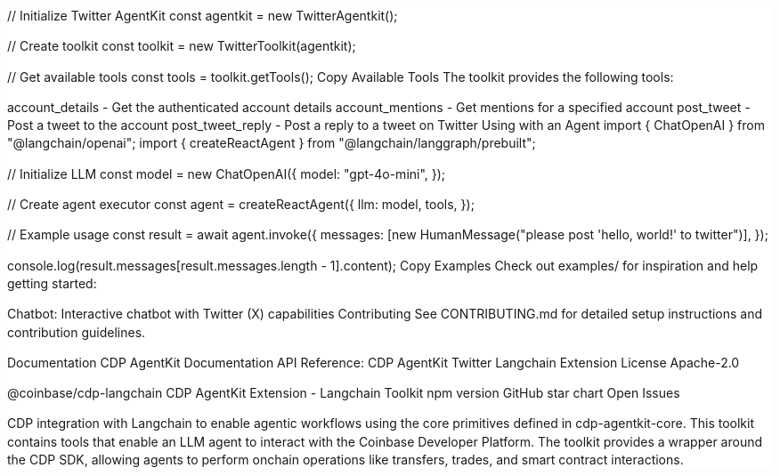 // Initialize Twitter AgentKit
const agentkit = new TwitterAgentkit();

// Create toolkit
const toolkit = new TwitterToolkit(agentkit);

// Get available tools
const tools = toolkit.getTools();
Copy
Available Tools
The toolkit provides the following tools:

account_details - Get the authenticated account details
account_mentions - Get mentions for a specified account
post_tweet - Post a tweet to the account
post_tweet_reply - Post a reply to a tweet on Twitter
Using with an Agent
import { ChatOpenAI } from "@langchain/openai";
import { createReactAgent } from "@langchain/langgraph/prebuilt";

// Initialize LLM
const model = new ChatOpenAI({
model: "gpt-4o-mini",
});

// Create agent executor
const agent = createReactAgent({
llm: model,
tools,
});

// Example usage
const result = await agent.invoke({
messages: [new HumanMessage("please post 'hello, world!' to twitter")],
});

console.log(result.messages[result.messages.length - 1].content);
Copy
Examples
Check out examples/ for inspiration and help getting started:

Chatbot: Interactive chatbot with Twitter (X) capabilities
Contributing
See CONTRIBUTING.md for detailed setup instructions and contribution guidelines.

Documentation
CDP AgentKit Documentation
API Reference: CDP AgentKit Twitter Langchain Extension
License
Apache-2.0

@coinbase/cdp-langchain
CDP AgentKit Extension - Langchain Toolkit
npm version GitHub star chart Open Issues

CDP integration with Langchain to enable agentic workflows using the core primitives defined in cdp-agentkit-core. This toolkit contains tools that enable an LLM agent to interact with the Coinbase Developer Platform. The toolkit provides a wrapper around the CDP SDK, allowing agents to perform onchain operations like transfers, trades, and smart contract interactions.
